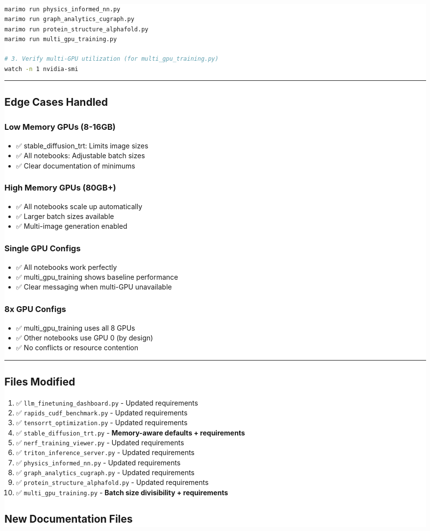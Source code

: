 ```bash
marimo run physics_informed_nn.py
marimo run graph_analytics_cugraph.py
marimo run protein_structure_alphafold.py
marimo run multi_gpu_training.py

# 3. Verify multi-GPU utilization (for multi_gpu_training.py)
watch -n 1 nvidia-smi
```

---

## Edge Cases Handled

### Low Memory GPUs (8-16GB)
- ✅ stable_diffusion_trt: Limits image sizes
- ✅ All notebooks: Adjustable batch sizes
- ✅ Clear documentation of minimums

### High Memory GPUs (80GB+)
- ✅ All notebooks scale up automatically
- ✅ Larger batch sizes available
- ✅ Multi-image generation enabled

### Single GPU Configs
- ✅ All notebooks work perfectly
- ✅ multi_gpu_training shows baseline performance
- ✅ Clear messaging when multi-GPU unavailable

### 8x GPU Configs
- ✅ multi_gpu_training uses all 8 GPUs
- ✅ Other notebooks use GPU 0 (by design)
- ✅ No conflicts or resource contention

---

## Files Modified

1. ✅ `llm_finetuning_dashboard.py` - Updated requirements
2. ✅ `rapids_cudf_benchmark.py` - Updated requirements
3. ✅ `tensorrt_optimization.py` - Updated requirements
4. ✅ `stable_diffusion_trt.py` - **Memory-aware defaults + requirements**
5. ✅ `nerf_training_viewer.py` - Updated requirements
6. ✅ `triton_inference_server.py` - Updated requirements
7. ✅ `physics_informed_nn.py` - Updated requirements
8. ✅ `graph_analytics_cugraph.py` - Updated requirements
9. ✅ `protein_structure_alphafold.py` - Updated requirements
10. ✅ `multi_gpu_training.py` - **Batch size divisibility + requirements**

## New Documentation Files
